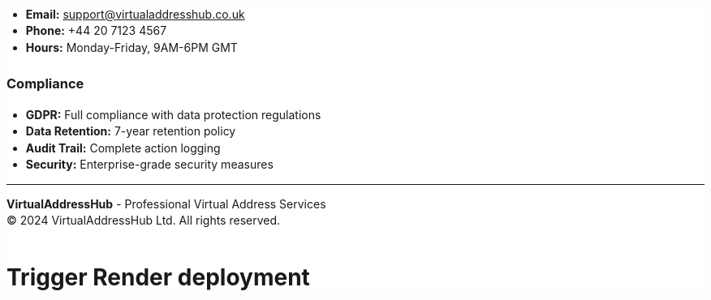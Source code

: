 - **Email:** support@virtualaddresshub.co.uk
- **Phone:** +44 20 7123 4567
- **Hours:** Monday-Friday, 9AM-6PM GMT

### Compliance

- **GDPR:** Full compliance with data protection regulations
- **Data Retention:** 7-year retention policy
- **Audit Trail:** Complete action logging
- **Security:** Enterprise-grade security measures

---

**VirtualAddressHub** - Professional Virtual Address Services  
© 2024 VirtualAddressHub Ltd. All rights reserved.
# Trigger Render deployment
